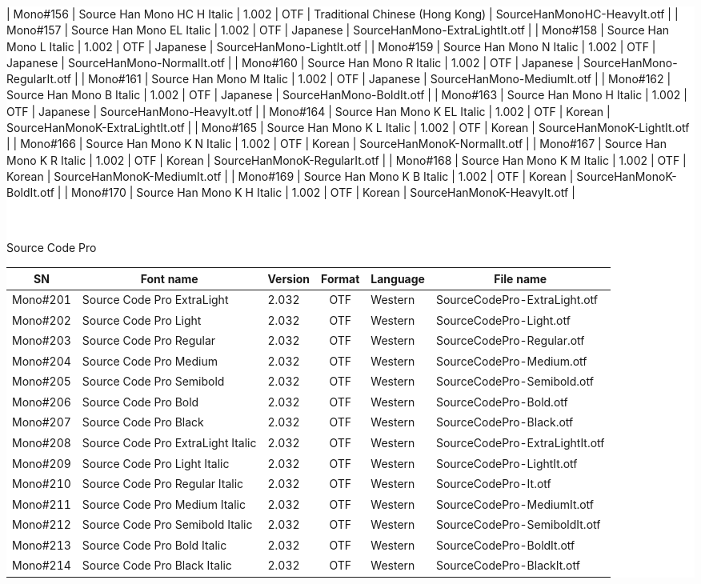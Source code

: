 | Mono#156 | Source Han Mono HC H Italic  | 1.002   |  OTF   | Traditional Chinese (Hong Kong) | SourceHanMonoHC-HeavyIt.otf      |
| Mono#157 | Source Han Mono EL Italic    | 1.002   |  OTF   | Japanese                        | SourceHanMono-ExtraLightIt.otf   |
| Mono#158 | Source Han Mono L Italic     | 1.002   |  OTF   | Japanese                        | SourceHanMono-LightIt.otf        |
| Mono#159 | Source Han Mono N Italic     | 1.002   |  OTF   | Japanese                        | SourceHanMono-NormalIt.otf       |
| Mono#160 | Source Han Mono R Italic     | 1.002   |  OTF   | Japanese                        | SourceHanMono-RegularIt.otf      |
| Mono#161 | Source Han Mono M Italic     | 1.002   |  OTF   | Japanese                        | SourceHanMono-MediumIt.otf       |
| Mono#162 | Source Han Mono B Italic     | 1.002   |  OTF   | Japanese                        | SourceHanMono-BoldIt.otf         |
| Mono#163 | Source Han Mono H Italic     | 1.002   |  OTF   | Japanese                        | SourceHanMono-HeavyIt.otf        |
| Mono#164 | Source Han Mono K EL Italic  | 1.002   |  OTF   | Korean                          | SourceHanMonoK-ExtraLightIt.otf  |
| Mono#165 | Source Han Mono K L Italic   | 1.002   |  OTF   | Korean                          | SourceHanMonoK-LightIt.otf       |
| Mono#166 | Source Han Mono K N Italic   | 1.002   |  OTF   | Korean                          | SourceHanMonoK-NormalIt.otf      |
| Mono#167 | Source Han Mono K R Italic   | 1.002   |  OTF   | Korean                          | SourceHanMonoK-RegularIt.otf     |
| Mono#168 | Source Han Mono K M Italic   | 1.002   |  OTF   | Korean                          | SourceHanMonoK-MediumIt.otf      |
| Mono#169 | Source Han Mono K B Italic   | 1.002   |  OTF   | Korean                          | SourceHanMonoK-BoldIt.otf        |
| Mono#170 | Source Han Mono K H Italic   | 1.002   |  OTF   | Korean                          | SourceHanMonoK-HeavyIt.otf       |

<br>

Source Code Pro

|    SN    | Font name                         | Version | Format | Language | File name                      |
| :------: | --------------------------------- | ------- | :----: | -------- | ------------------------------ |
| Mono#201 | Source Code Pro ExtraLight        | 2.032   |  OTF   | Western  | SourceCodePro-ExtraLight.otf   |
| Mono#202 | Source Code Pro Light             | 2.032   |  OTF   | Western  | SourceCodePro-Light.otf        |
| Mono#203 | Source Code Pro Regular           | 2.032   |  OTF   | Western  | SourceCodePro-Regular.otf      |
| Mono#204 | Source Code Pro Medium            | 2.032   |  OTF   | Western  | SourceCodePro-Medium.otf       |
| Mono#205 | Source Code Pro Semibold          | 2.032   |  OTF   | Western  | SourceCodePro-Semibold.otf     |
| Mono#206 | Source Code Pro Bold              | 2.032   |  OTF   | Western  | SourceCodePro-Bold.otf         |
| Mono#207 | Source Code Pro Black             | 2.032   |  OTF   | Western  | SourceCodePro-Black.otf        |
| Mono#208 | Source Code Pro ExtraLight Italic | 2.032   |  OTF   | Western  | SourceCodePro-ExtraLightIt.otf |
| Mono#209 | Source Code Pro Light Italic      | 2.032   |  OTF   | Western  | SourceCodePro-LightIt.otf      |
| Mono#210 | Source Code Pro Regular Italic    | 2.032   |  OTF   | Western  | SourceCodePro-It.otf           |
| Mono#211 | Source Code Pro Medium Italic     | 2.032   |  OTF   | Western  | SourceCodePro-MediumIt.otf     |
| Mono#212 | Source Code Pro Semibold Italic   | 2.032   |  OTF   | Western  | SourceCodePro-SemiboldIt.otf   |
| Mono#213 | Source Code Pro Bold Italic       | 2.032   |  OTF   | Western  | SourceCodePro-BoldIt.otf       |
| Mono#214 | Source Code Pro Black Italic      | 2.032   |  OTF   | Western  | SourceCodePro-BlackIt.otf      |
